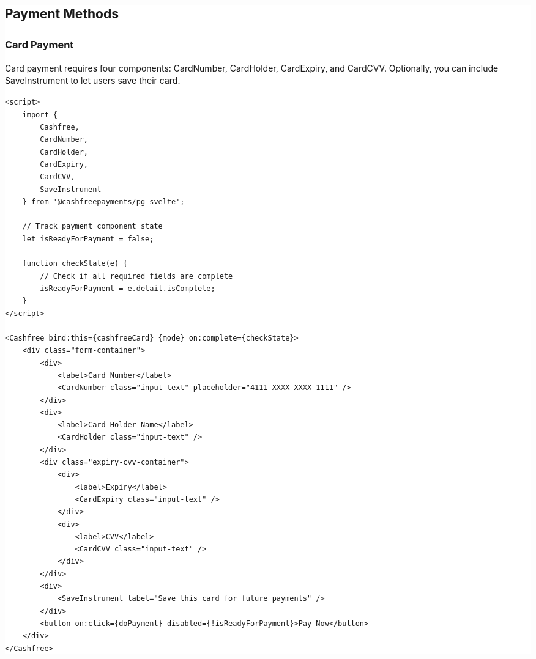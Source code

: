 ## Payment Methods

### Card Payment

Card payment requires four components: CardNumber, CardHolder, CardExpiry, and CardCVV. Optionally, you can include SaveInstrument to let users save their card.

```svelte
<script>
	import {
		Cashfree,
		CardNumber,
		CardHolder,
		CardExpiry,
		CardCVV,
		SaveInstrument
	} from '@cashfreepayments/pg-svelte';

	// Track payment component state
	let isReadyForPayment = false;

	function checkState(e) {
		// Check if all required fields are complete
		isReadyForPayment = e.detail.isComplete;
	}
</script>

<Cashfree bind:this={cashfreeCard} {mode} on:complete={checkState}>
	<div class="form-container">
		<div>
			<label>Card Number</label>
			<CardNumber class="input-text" placeholder="4111 XXXX XXXX 1111" />
		</div>
		<div>
			<label>Card Holder Name</label>
			<CardHolder class="input-text" />
		</div>
		<div class="expiry-cvv-container">
			<div>
				<label>Expiry</label>
				<CardExpiry class="input-text" />
			</div>
			<div>
				<label>CVV</label>
				<CardCVV class="input-text" />
			</div>
		</div>
		<div>
			<SaveInstrument label="Save this card for future payments" />
		</div>
		<button on:click={doPayment} disabled={!isReadyForPayment}>Pay Now</button>
	</div>
</Cashfree>
```
